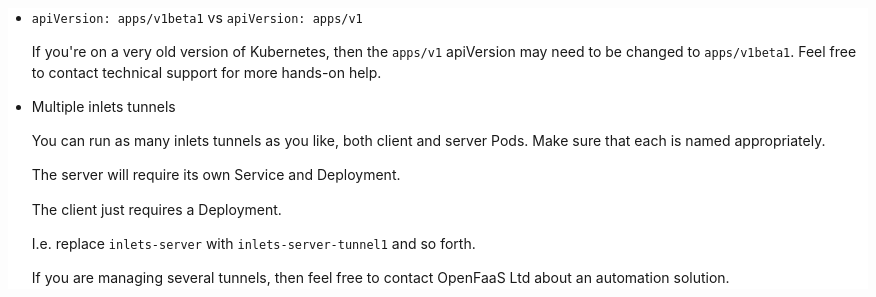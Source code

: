 * `apiVersion: apps/v1beta1` vs `apiVersion: apps/v1`

    If you're on a very old version of Kubernetes, then the `apps/v1` apiVersion may need to be changed to `apps/v1beta1`. Feel free to contact technical support for more hands-on help.

* Multiple inlets tunnels

    You can run as many inlets tunnels as you like, both client and server Pods. Make sure that each is named appropriately.

    The server will require its own Service and Deployment.

    The client just requires a Deployment.

    I.e. replace `inlets-server` with `inlets-server-tunnel1` and so forth.

    If you are managing several tunnels, then feel free to contact OpenFaaS Ltd about an automation solution.
